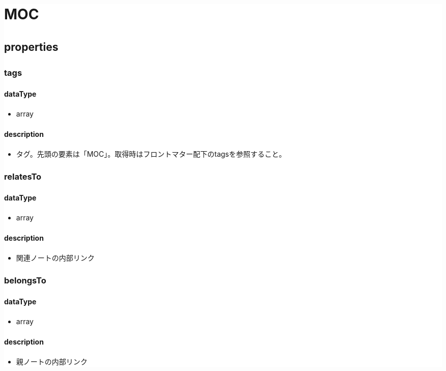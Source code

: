 

# MOC
## properties
### tags
#### dataType
- array
#### description
- タグ。先頭の要素は「MOC」。取得時はフロントマター配下のtagsを参照すること。

### relatesTo
#### dataType
- array
#### description
- 関連ノートの内部リンク

### belongsTo
#### dataType
- array
#### description
- 親ノートの内部リンク



